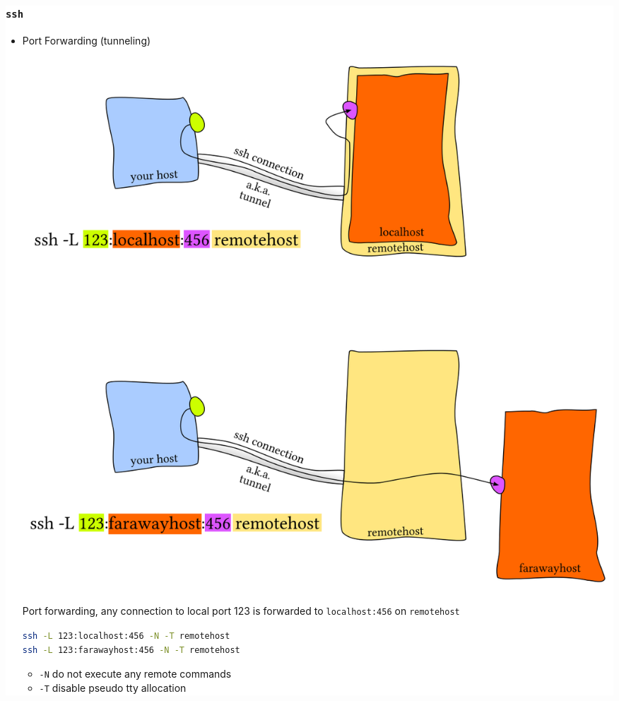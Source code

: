 ### `ssh`

- Port Forwarding (tunneling)

    ![ssh tunnel](images/ssh_tunnel.png)

    Port forwarding, any connection to local port 123 is forwarded to `localhost:456` on `remotehost`

    ```sh
    ssh -L 123:localhost:456 -N -T remotehost
    ssh -L 123:farawayhost:456 -N -T remotehost
    ```

    - `-N` do not execute any remote commands
    - `-T` disable pseudo tty allocation
